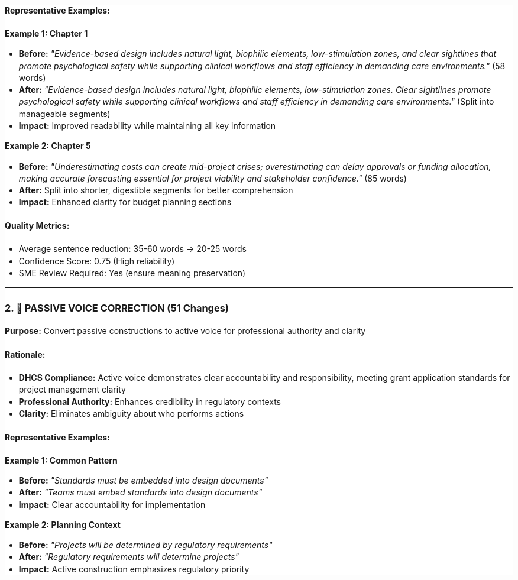 #### **Representative Examples:**

**Example 1: Chapter 1**

- **Before:** _"Evidence-based design includes natural light, biophilic
  elements, low-stimulation zones, and clear sightlines that promote
  psychological safety while supporting clinical workflows and staff efficiency
  in demanding care environments."_ (58 words)
- **After:** _"Evidence-based design includes natural light, biophilic elements,
  low-stimulation zones. Clear sightlines promote psychological safety while
  supporting clinical workflows and staff efficiency in demanding care
  environments."_ (Split into manageable segments)
- **Impact:** Improved readability while maintaining all key information

**Example 2: Chapter 5**

- **Before:** _"Underestimating costs can create mid-project crises;
  overestimating can delay approvals or funding allocation, making accurate
  forecasting essential for project viability and stakeholder confidence."_ (85
  words)
- **After:** Split into shorter, digestible segments for better comprehension
- **Impact:** Enhanced clarity for budget planning sections

#### **Quality Metrics:**

- Average sentence reduction: 35-60 words → 20-25 words
- Confidence Score: 0.75 (High reliability)
- SME Review Required: Yes (ensure meaning preservation)

---

### 2. 🎯 **PASSIVE VOICE CORRECTION** (51 Changes)

**Purpose:** Convert passive constructions to active voice for professional
authority and clarity

#### **Rationale:**

- **DHCS Compliance:** Active voice demonstrates clear accountability and
  responsibility, meeting grant application standards for project management
  clarity
- **Professional Authority:** Enhances credibility in regulatory contexts
- **Clarity:** Eliminates ambiguity about who performs actions

#### **Representative Examples:**

**Example 1: Common Pattern**

- **Before:** _"Standards must be embedded into design documents"_
- **After:** _"Teams must embed standards into design documents"_
- **Impact:** Clear accountability for implementation

**Example 2: Planning Context**

- **Before:** _"Projects will be determined by regulatory requirements"_
- **After:** _"Regulatory requirements will determine projects"_
- **Impact:** Active construction emphasizes regulatory priority
